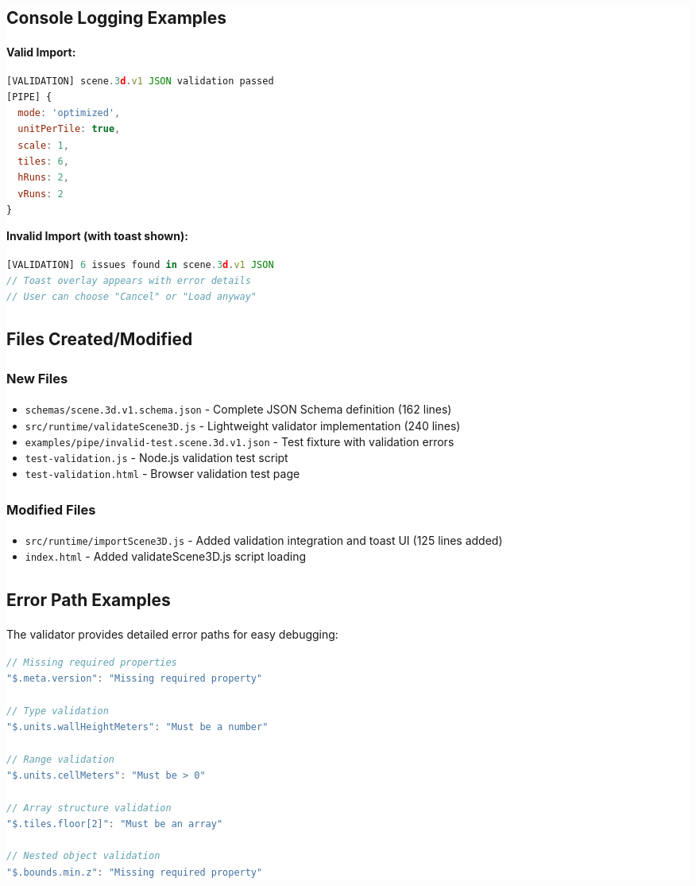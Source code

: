 ## Console Logging Examples

**Valid Import:**
```javascript
[VALIDATION] scene.3d.v1 JSON validation passed
[PIPE] {
  mode: 'optimized',
  unitPerTile: true,
  scale: 1,
  tiles: 6,
  hRuns: 2,
  vRuns: 2
}
```

**Invalid Import (with toast shown):**
```javascript
[VALIDATION] 6 issues found in scene.3d.v1 JSON
// Toast overlay appears with error details
// User can choose "Cancel" or "Load anyway"
```

## Files Created/Modified

### New Files
- `schemas/scene.3d.v1.schema.json` - Complete JSON Schema definition (162 lines)
- `src/runtime/validateScene3D.js` - Lightweight validator implementation (240 lines)
- `examples/pipe/invalid-test.scene.3d.v1.json` - Test fixture with validation errors
- `test-validation.js` - Node.js validation test script
- `test-validation.html` - Browser validation test page

### Modified Files
- `src/runtime/importScene3D.js` - Added validation integration and toast UI (125 lines added)
- `index.html` - Added validateScene3D.js script loading

## Error Path Examples

The validator provides detailed error paths for easy debugging:

```javascript
// Missing required properties
"$.meta.version": "Missing required property"

// Type validation
"$.units.wallHeightMeters": "Must be a number"

// Range validation
"$.units.cellMeters": "Must be > 0"

// Array structure validation
"$.tiles.floor[2]": "Must be an array"

// Nested object validation
"$.bounds.min.z": "Missing required property"
```
